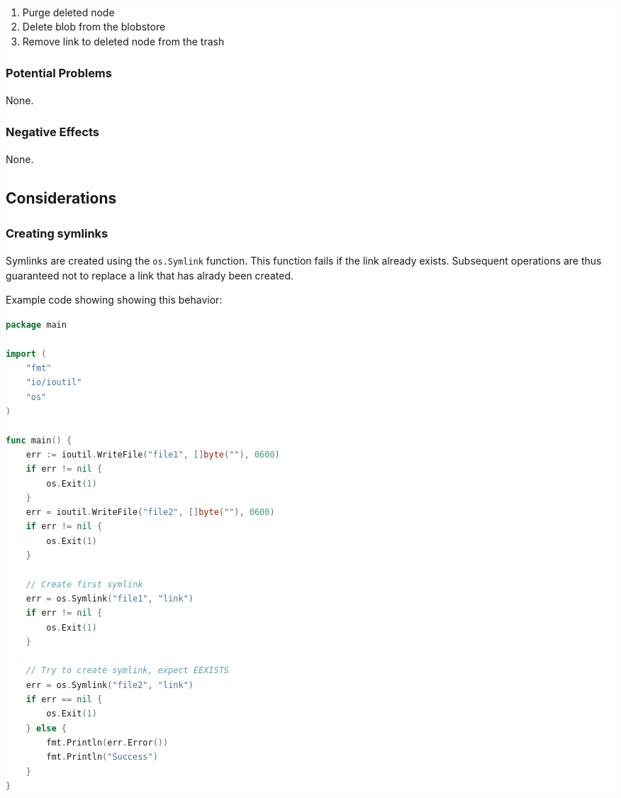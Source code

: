 1. Purge deleted node
2. Delete blob from the blobstore
3. Remove link to deleted node from the trash

### Potential Problems

None.
### Negative Effects

None.

## Considerations

### Creating symlinks

Symlinks are created using the `os.Symlink` function. This function fails if the link already exists. Subsequent
operations are thus guaranteed not to replace a link that has alrady been created.

Example code showing showing this behavior:

```go
package main

import (
	"fmt"
	"io/ioutil"
	"os"
)

func main() {
	err := ioutil.WriteFile("file1", []byte(""), 0600)
	if err != nil {
		os.Exit(1)
	}
	err = ioutil.WriteFile("file2", []byte(""), 0600)
	if err != nil {
		os.Exit(1)
	}

	// Create first symlink
	err = os.Symlink("file1", "link")
	if err != nil {
		os.Exit(1)
	}

	// Try to create symlink, expect EEXISTS
	err = os.Symlink("file2", "link")
	if err == nil {
		os.Exit(1)
	} else {
		fmt.Println(err.Error())
		fmt.Println("Success")
	}
}
```
